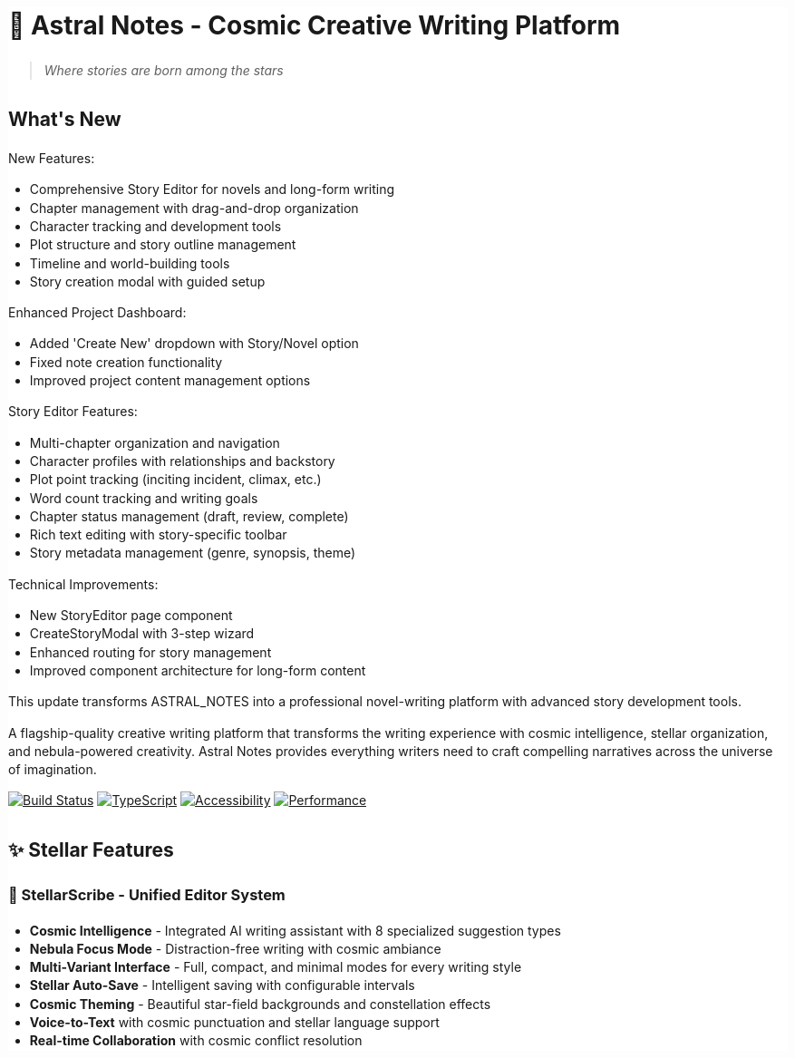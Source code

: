 # 🌌 Astral Notes - Cosmic Creative Writing Platform

> *Where stories are born among the stars*

## What's New

New Features:
- Comprehensive Story Editor for novels and long-form writing
- Chapter management with drag-and-drop organization
- Character tracking and development tools
- Plot structure and story outline management
- Timeline and world-building tools
- Story creation modal with guided setup

Enhanced Project Dashboard:
- Added 'Create New' dropdown with Story/Novel option
- Fixed note creation functionality
- Improved project content management options

Story Editor Features:
- Multi-chapter organization and navigation
- Character profiles with relationships and backstory
- Plot point tracking (inciting incident, climax, etc.)
- Word count tracking and writing goals
- Chapter status management (draft, review, complete)
- Rich text editing with story-specific toolbar
- Story metadata management (genre, synopsis, theme)

Technical Improvements:
- New StoryEditor page component
- CreateStoryModal with 3-step wizard
- Enhanced routing for story management
- Improved component architecture for long-form content

This update transforms ASTRAL_NOTES into a professional novel-writing platform with advanced story development tools.

A flagship-quality creative writing platform that transforms the writing experience with cosmic intelligence, stellar organization, and nebula-powered creativity. Astral Notes provides everything writers need to craft compelling narratives across the universe of imagination.

[![Build Status](https://img.shields.io/badge/build-stellar-blue)](#)
[![TypeScript](https://img.shields.io/badge/powered%20by-TypeScript-blue)](#)
[![Accessibility](https://img.shields.io/badge/WCAG%202.1-AA%20Compliant-green)](#)
[![Performance](https://img.shields.io/badge/performance-optimized-brightgreen)](#)

## ✨ Stellar Features

### 🌟 StellarScribe - Unified Editor System
- **Cosmic Intelligence** - Integrated AI writing assistant with 8 specialized suggestion types
- **Nebula Focus Mode** - Distraction-free writing with cosmic ambiance
- **Multi-Variant Interface** - Full, compact, and minimal modes for every writing style
- **Stellar Auto-Save** - Intelligent saving with configurable intervals
- **Cosmic Theming** - Beautiful star-field backgrounds and constellation effects
- **Voice-to-Text** with cosmic punctuation and stellar language support
- **Real-time Collaboration** with cosmic conflict resolution
